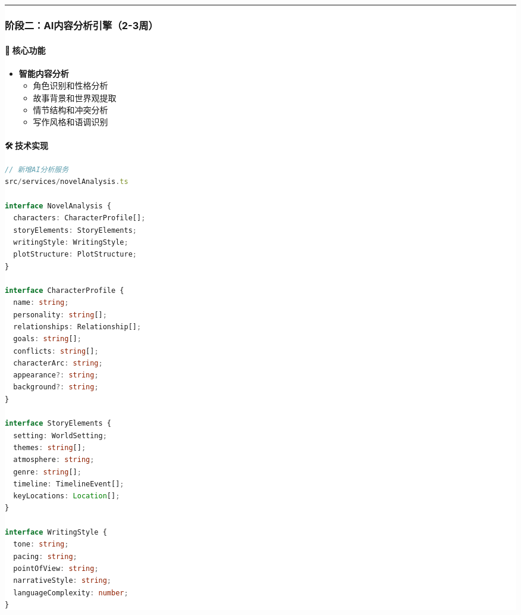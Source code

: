 
---

### 阶段二：AI内容分析引擎（2-3周）

#### 🎯 核心功能
- **智能内容分析**
  - 角色识别和性格分析
  - 故事背景和世界观提取
  - 情节结构和冲突分析
  - 写作风格和语调识别

#### 🛠️ 技术实现
```typescript
// 新增AI分析服务
src/services/novelAnalysis.ts

interface NovelAnalysis {
  characters: CharacterProfile[];
  storyElements: StoryElements;
  writingStyle: WritingStyle;
  plotStructure: PlotStructure;
}

interface CharacterProfile {
  name: string;
  personality: string[];
  relationships: Relationship[];
  goals: string[];
  conflicts: string[];
  characterArc: string;
  appearance?: string;
  background?: string;
}

interface StoryElements {
  setting: WorldSetting;
  themes: string[];
  atmosphere: string;
  genre: string[];
  timeline: TimelineEvent[];
  keyLocations: Location[];
}

interface WritingStyle {
  tone: string;
  pacing: string;
  pointOfView: string;
  narrativeStyle: string;
  languageComplexity: number;
}
```
